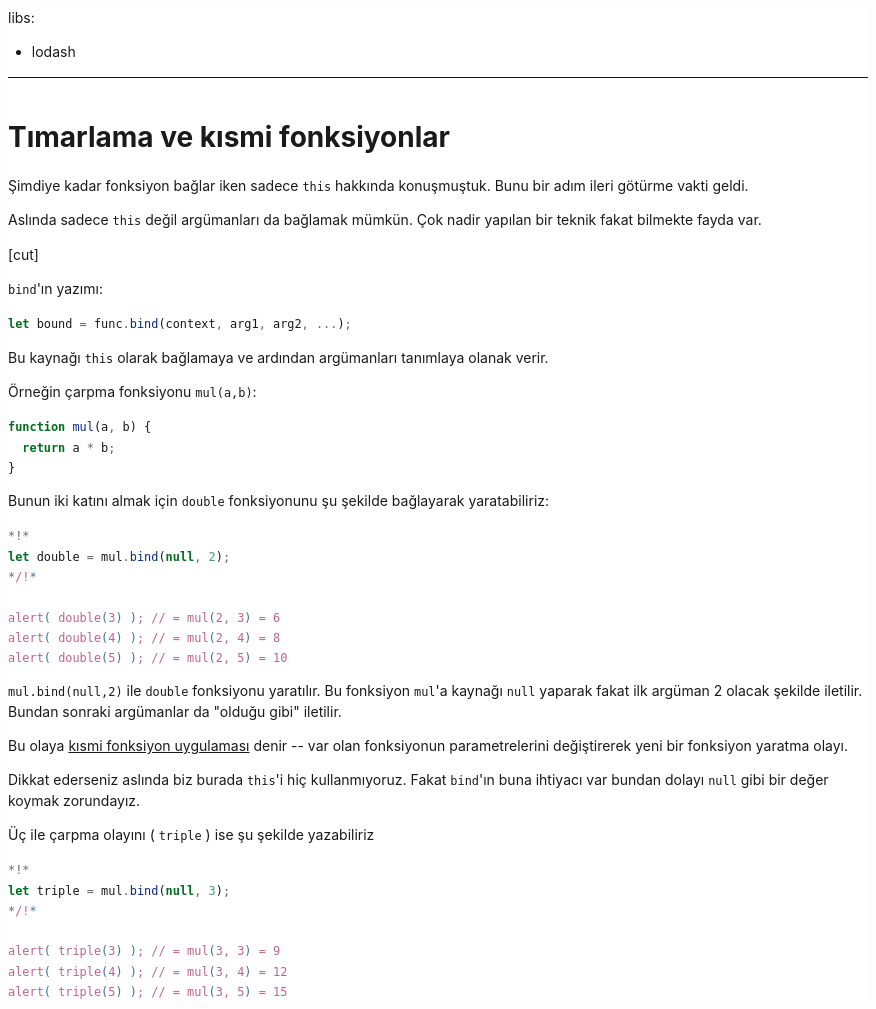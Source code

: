 libs:
  - lodash

---

# Tımarlama ve kısmi fonksiyonlar

Şimdiye kadar fonksiyon bağlar iken sadece `this` hakkında konuşmuştuk. Bunu bir adım ileri götürme vakti geldi.

Aslında sadece `this` değil argümanları da bağlamak mümkün. Çok nadir yapılan bir teknik fakat bilmekte fayda var.

[cut]

`bind`'ın yazımı:

```js
let bound = func.bind(context, arg1, arg2, ...);
```

Bu kaynağı `this` olarak bağlamaya ve ardından argümanları tanımlaya olanak verir.

Örneğin çarpma fonksiyonu `mul(a,b)`:

```js
function mul(a, b) {
  return a * b;
}
```

Bunun iki katını almak için `double` fonksiyonunu şu şekilde bağlayarak yaratabiliriz:

```js run
*!*
let double = mul.bind(null, 2);
*/!*

alert( double(3) ); // = mul(2, 3) = 6
alert( double(4) ); // = mul(2, 4) = 8
alert( double(5) ); // = mul(2, 5) = 10
```

`mul.bind(null,2)` ile `double` fonksiyonu yaratılır. Bu fonksiyon `mul`'a kaynağı `null` yaparak fakat ilk argüman 2 olacak şekilde iletilir. Bundan sonraki argümanlar da "olduğu gibi" iletilir.

Bu olaya [kısmi fonksiyon uygulaması](https://en.wikipedia.org/wiki/Partial_application) denir -- var olan fonksiyonun parametrelerini değiştirerek yeni bir fonksiyon yaratma olayı.

Dikkat ederseniz aslında biz burada `this`'i hiç kullanmıyoruz. Fakat `bind`'ın buna ihtiyacı var bundan dolayı `null` gibi bir değer koymak zorundayız.

Üç ile çarpma olayını ( `triple` ) ise şu şekilde yazabiliriz 

```js run
*!*
let triple = mul.bind(null, 3);
*/!*

alert( triple(3) ); // = mul(3, 3) = 9
alert( triple(4) ); // = mul(3, 4) = 12
alert( triple(5) ); // = mul(3, 5) = 15
```
